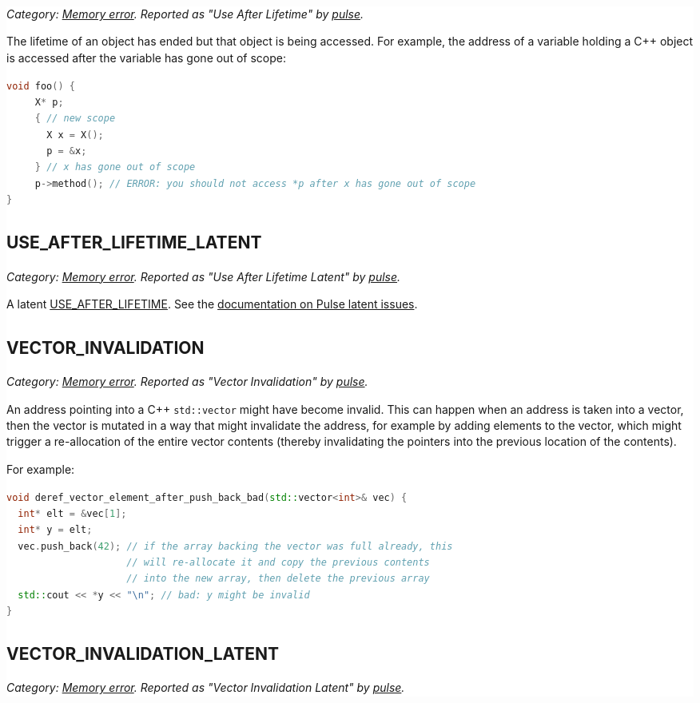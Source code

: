 *Category: [Memory error](/docs/all-categories#memory-error). Reported as "Use After Lifetime" by [pulse](/docs/checker-pulse).*

The lifetime of an object has ended but that object is being
accessed. For example, the address of a variable holding a C++ object
is accessed after the variable has gone out of scope:

```cpp
void foo() {
     X* p;
     { // new scope
       X x = X();
       p = &x;
     } // x has gone out of scope
     p->method(); // ERROR: you should not access *p after x has gone out of scope
}
```

## USE_AFTER_LIFETIME_LATENT

*Category: [Memory error](/docs/all-categories#memory-error). Reported as "Use After Lifetime Latent" by [pulse](/docs/checker-pulse).*

A latent [USE_AFTER_LIFETIME](#use_after_lifetime). See the [documentation on Pulse latent issues](/docs/checker-pulse#latent-issues).
## VECTOR_INVALIDATION

*Category: [Memory error](/docs/all-categories#memory-error). Reported as "Vector Invalidation" by [pulse](/docs/checker-pulse).*

An address pointing into a C++ `std::vector` might have become
invalid. This can happen when an address is taken into a vector, then
the vector is mutated in a way that might invalidate the address, for
example by adding elements to the vector, which might trigger a
re-allocation of the entire vector contents (thereby invalidating the
pointers into the previous location of the contents).

For example:

```cpp
void deref_vector_element_after_push_back_bad(std::vector<int>& vec) {
  int* elt = &vec[1];
  int* y = elt;
  vec.push_back(42); // if the array backing the vector was full already, this
                     // will re-allocate it and copy the previous contents
                     // into the new array, then delete the previous array
  std::cout << *y << "\n"; // bad: y might be invalid
}
```

## VECTOR_INVALIDATION_LATENT

*Category: [Memory error](/docs/all-categories#memory-error). Reported as "Vector Invalidation Latent" by [pulse](/docs/checker-pulse).*
